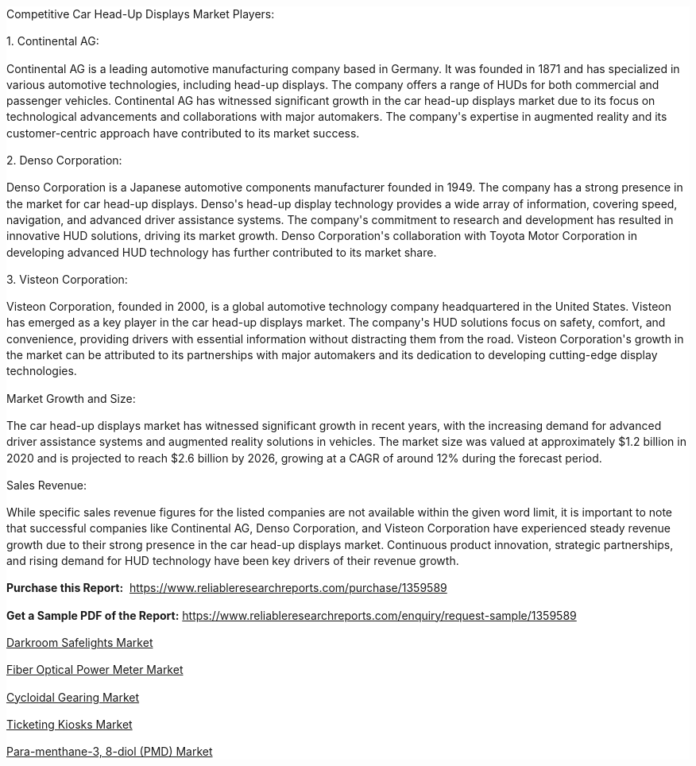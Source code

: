 <p><p>Competitive Car Head-Up Displays Market Players:</p><p>1. Continental AG:</p><p>Continental AG is a leading automotive manufacturing company based in Germany. It was founded in 1871 and has specialized in various automotive technologies, including head-up displays. The company offers a range of HUDs for both commercial and passenger vehicles. Continental AG has witnessed significant growth in the car head-up displays market due to its focus on technological advancements and collaborations with major automakers. The company's expertise in augmented reality and its customer-centric approach have contributed to its market success.</p><p>2. Denso Corporation:</p><p>Denso Corporation is a Japanese automotive components manufacturer founded in 1949. The company has a strong presence in the market for car head-up displays. Denso's head-up display technology provides a wide array of information, covering speed, navigation, and advanced driver assistance systems. The company's commitment to research and development has resulted in innovative HUD solutions, driving its market growth. Denso Corporation's collaboration with Toyota Motor Corporation in developing advanced HUD technology has further contributed to its market share.</p><p>3. Visteon Corporation:</p><p>Visteon Corporation, founded in 2000, is a global automotive technology company headquartered in the United States. Visteon has emerged as a key player in the car head-up displays market. The company's HUD solutions focus on safety, comfort, and convenience, providing drivers with essential information without distracting them from the road. Visteon Corporation's growth in the market can be attributed to its partnerships with major automakers and its dedication to developing cutting-edge display technologies.</p><p>Market Growth and Size:</p><p>The car head-up displays market has witnessed significant growth in recent years, with the increasing demand for advanced driver assistance systems and augmented reality solutions in vehicles. The market size was valued at approximately $1.2 billion in 2020 and is projected to reach $2.6 billion by 2026, growing at a CAGR of around 12% during the forecast period.</p><p>Sales Revenue:</p><p>While specific sales revenue figures for the listed companies are not available within the given word limit, it is important to note that successful companies like Continental AG, Denso Corporation, and Visteon Corporation have experienced steady revenue growth due to their strong presence in the car head-up displays market. Continuous product innovation, strategic partnerships, and rising demand for HUD technology have been key drivers of their revenue growth.</p></p>
<p><strong>Purchase this Report:</strong>&nbsp;&nbsp;<a href="https://www.reliableresearchreports.com/purchase/1359589">https://www.reliableresearchreports.com/purchase/1359589</a></p>
<p></p>
<p><strong>Get a Sample PDF of the Report:</strong>&nbsp;<a href="https://www.reliableresearchreports.com/enquiry/request-sample/1359589">https://www.reliableresearchreports.com/enquiry/request-sample/1359589</a></p>
<p><p><a href="https://www.linkedin.com/pulse/darkroom-safelights-market-size-2023-2030-global-industrial-aqzbe/">Darkroom Safelights Market</a></p><p><a href="https://medium.com/@noise.asset.organ/fiber-optical-power-meter-market-size-growth-forecast-2023-2030-779d5c27283b">Fiber Optical Power Meter Market</a></p><p><a href="https://medium.com/@soap.equip.win/cycloidal-gearing-market-size-growth-forecast-2023-2030-d538f3809161">Cycloidal Gearing Market</a></p><p><a href="https://www.linkedin.com/pulse/decoding-ticketing-kiosks-market-deep-dive-latest-trends-gzhce/">Ticketing Kiosks Market</a></p><p><a href="https://github.com/santosh758595/Market-Research-Report-List-1/blob/main/para-menthane-3-8-diol-pmd-market.md">Para-menthane-3, 8-diol (PMD) Market</a></p></p>